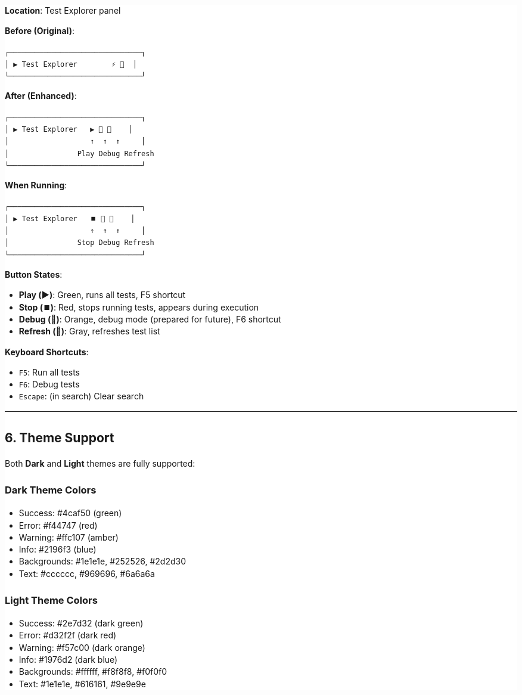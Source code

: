 **Location**: Test Explorer panel

**Before (Original)**:
```
┌───────────────────────────────┐
│ ▶ Test Explorer        ⚡ 🔄  │
└───────────────────────────────┘
```

**After (Enhanced)**:
```
┌───────────────────────────────┐
│ ▶ Test Explorer   ▶️ 🐛 🔄    │
│                   ↑  ↑  ↑     │
│                Play Debug Refresh
└───────────────────────────────┘
```

**When Running**:
```
┌───────────────────────────────┐
│ ▶ Test Explorer   ⏹️ 🐛 🔄    │
│                   ↑  ↑  ↑     │
│                Stop Debug Refresh
└───────────────────────────────┘
```

**Button States**:
- **Play (▶️)**: Green, runs all tests, F5 shortcut
- **Stop (⏹️)**: Red, stops running tests, appears during execution
- **Debug (🐛)**: Orange, debug mode (prepared for future), F6 shortcut
- **Refresh (🔄)**: Gray, refreshes test list

**Keyboard Shortcuts**:
- `F5`: Run all tests
- `F6`: Debug tests
- `Escape`: (in search) Clear search

---

## 6. Theme Support

Both **Dark** and **Light** themes are fully supported:

### Dark Theme Colors
- Success: #4caf50 (green)
- Error: #f44747 (red)
- Warning: #ffc107 (amber)
- Info: #2196f3 (blue)
- Backgrounds: #1e1e1e, #252526, #2d2d30
- Text: #cccccc, #969696, #6a6a6a

### Light Theme Colors
- Success: #2e7d32 (dark green)
- Error: #d32f2f (dark red)
- Warning: #f57c00 (dark orange)
- Info: #1976d2 (dark blue)
- Backgrounds: #ffffff, #f8f8f8, #f0f0f0
- Text: #1e1e1e, #616161, #9e9e9e
